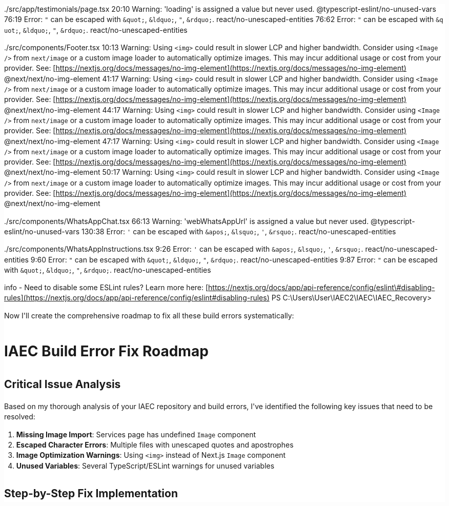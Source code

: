 ./src/app/testimonials/page.tsx
20:10  Warning: 'loading' is assigned a value but never used.  @typescript-eslint/no-unused-vars
76:19  Error: `"` can be escaped with `&quot;`, `&ldquo;`, `"`, `&rdquo;`.  react/no-unescaped-entities
76:62  Error: `"` can be escaped with `&quot;`, `&ldquo;`, `"`, `&rdquo;`.  react/no-unescaped-entities

./src/components/Footer.tsx
10:13  Warning: Using `<img>` could result in slower LCP and higher bandwidth. Consider using `<Image />` from `next/image` or a custom image loader to automatically optimize images. This may incur additional usage or cost from your provider. See: [https://nextjs.org/docs/messages/no-img-element](https://nextjs.org/docs/messages/no-img-element)  @next/next/no-img-element
41:17  Warning: Using `<img>` could result in slower LCP and higher bandwidth. Consider using `<Image />` from `next/image` or a custom image loader to automatically optimize images. This may incur additional usage or cost from your provider. See: [https://nextjs.org/docs/messages/no-img-element](https://nextjs.org/docs/messages/no-img-element)  @next/next/no-img-element
44:17  Warning: Using `<img>` could result in slower LCP and higher bandwidth. Consider using `<Image />` from `next/image` or a custom image loader to automatically optimize images. This may incur additional usage or cost from your provider. See: [https://nextjs.org/docs/messages/no-img-element](https://nextjs.org/docs/messages/no-img-element)  @next/next/no-img-element
47:17  Warning: Using `<img>` could result in slower LCP and higher bandwidth. Consider using `<Image />` from `next/image` or a custom image loader to automatically optimize images. This may incur additional usage or cost from your provider. See: [https://nextjs.org/docs/messages/no-img-element](https://nextjs.org/docs/messages/no-img-element)  @next/next/no-img-element
50:17  Warning: Using `<img>` could result in slower LCP and higher bandwidth. Consider using `<Image />` from `next/image` or a custom image loader to automatically optimize images. This may incur additional usage or cost from your provider. See: [https://nextjs.org/docs/messages/no-img-element](https://nextjs.org/docs/messages/no-img-element)  @next/next/no-img-element

./src/components/WhatsAppChat.tsx
66:13  Warning: 'webWhatsAppUrl' is assigned a value but never used.  @typescript-eslint/no-unused-vars
130:38  Error: `'` can be escaped with `&apos;`, `&lsquo;`, `'`, `&rsquo;`.  react/no-unescaped-entities

./src/components/WhatsAppInstructions.tsx
9:26  Error: `'` can be escaped with `&apos;`, `&lsquo;`, `'`, `&rsquo;`.  react/no-unescaped-entities
9:60  Error: `"` can be escaped with `&quot;`, `&ldquo;`, `"`, `&rdquo;`.  react/no-unescaped-entities
9:87  Error: `"` can be escaped with `&quot;`, `&ldquo;`, `"`, `&rdquo;`.  react/no-unescaped-entities

info  - Need to disable some ESLint rules? Learn more here: [https://nextjs.org/docs/app/api-reference/config/eslint\#disabling-rules](https://nextjs.org/docs/app/api-reference/config/eslint#disabling-rules)
PS C:\Users\User\IAEC2\IAEC\IAEC_Recovery>

Now I'll create the comprehensive roadmap to fix all these build errors systematically:

# IAEC Build Error Fix Roadmap

## **Critical Issue Analysis**

Based on my thorough analysis of your IAEC repository and build errors, I've identified the following key issues that need to be resolved:

1. **Missing Image Import**: Services page has undefined `Image` component
2. **Escaped Character Errors**: Multiple files with unescaped quotes and apostrophes
3. **Image Optimization Warnings**: Using `<img>` instead of Next.js `Image` component
4. **Unused Variables**: Several TypeScript/ESLint warnings for unused variables

## **Step-by-Step Fix Implementation**
